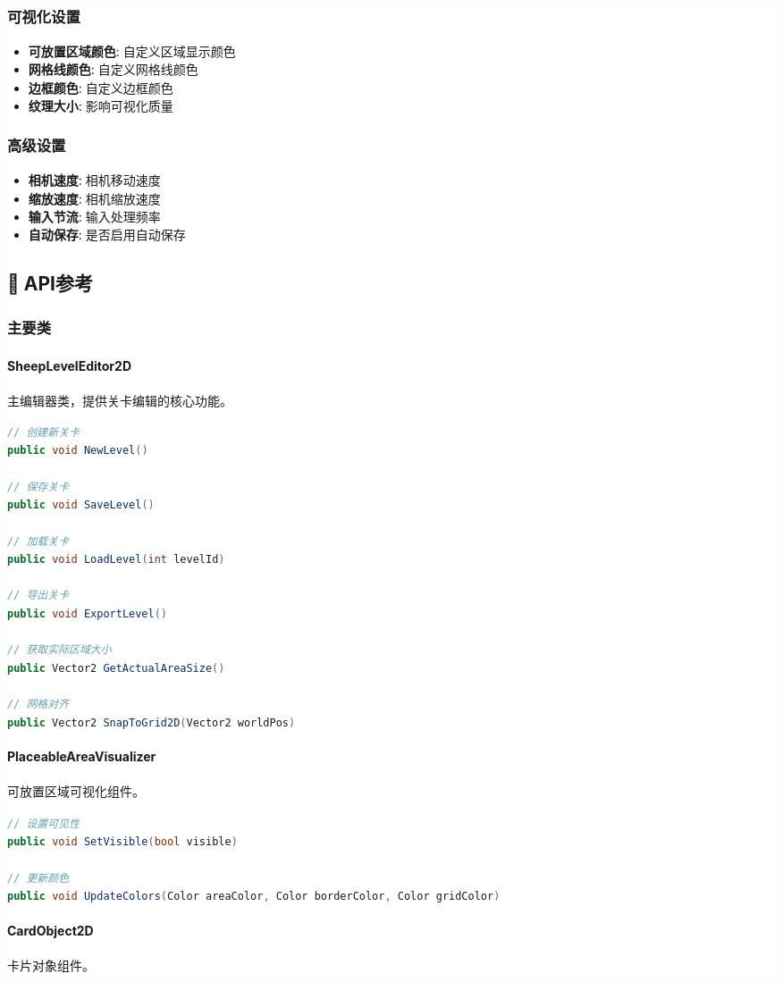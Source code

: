 ### 可视化设置
- **可放置区域颜色**: 自定义区域显示颜色
- **网格线颜色**: 自定义网格线颜色
- **边框颜色**: 自定义边框颜色
- **纹理大小**: 影响可视化质量

### 高级设置
- **相机速度**: 相机移动速度
- **缩放速度**: 相机缩放速度
- **输入节流**: 输入处理频率
- **自动保存**: 是否启用自动保存

## 🔧 API参考

### 主要类

#### SheepLevelEditor2D
主编辑器类，提供关卡编辑的核心功能。

```csharp
// 创建新关卡
public void NewLevel()

// 保存关卡
public void SaveLevel()

// 加载关卡
public void LoadLevel(int levelId)

// 导出关卡
public void ExportLevel()

// 获取实际区域大小
public Vector2 GetActualAreaSize()

// 网格对齐
public Vector2 SnapToGrid2D(Vector2 worldPos)
```

#### PlaceableAreaVisualizer
可放置区域可视化组件。

```csharp
// 设置可见性
public void SetVisible(bool visible)

// 更新颜色
public void UpdateColors(Color areaColor, Color borderColor, Color gridColor)
```

#### CardObject2D
卡片对象组件。
